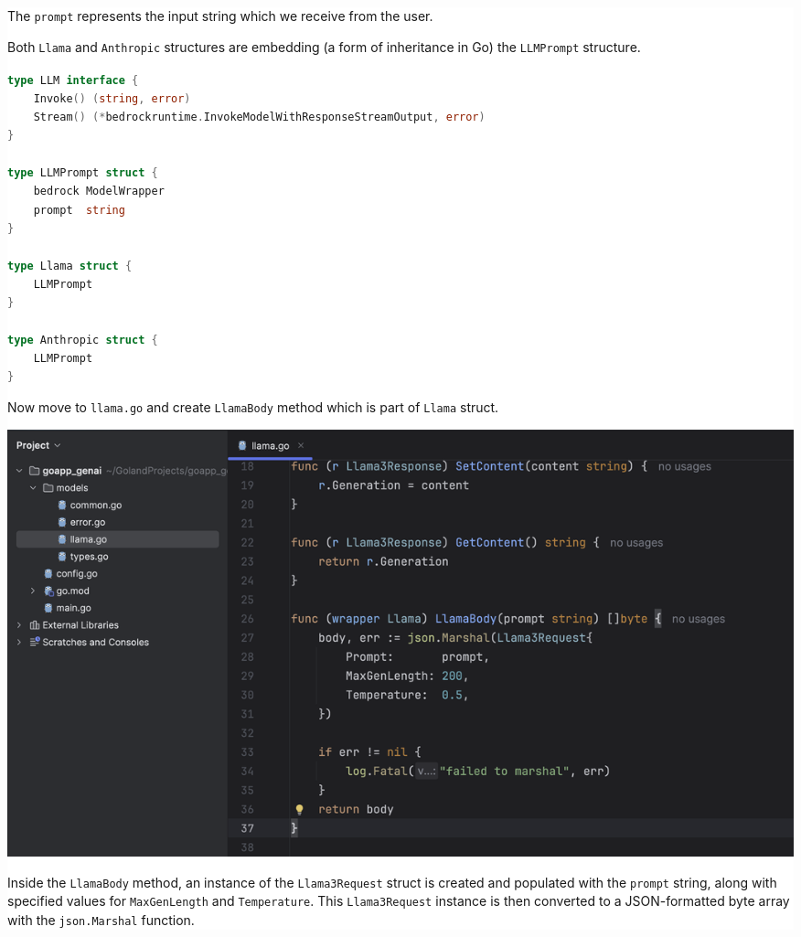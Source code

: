 The `prompt` represents the input string which we receive from the user.

Both `Llama` and `Anthropic` structures are embedding (a form of inheritance in Go) the `LLMPrompt` structure.

```go
type LLM interface {
	Invoke() (string, error)
	Stream() (*bedrockruntime.InvokeModelWithResponseStreamOutput, error)
}

type LLMPrompt struct {
	bedrock ModelWrapper
	prompt  string
}

type Llama struct {
	LLMPrompt
}

type Anthropic struct {
	LLMPrompt
}
```

Now move to `llama.go` and create `LlamaBody` method which is part of `Llama` struct.

![step4](./images/step4.png)

Inside the `LlamaBody` method, an instance of the `Llama3Request` struct is created and populated with the `prompt` string, along with specified values for `MaxGenLength` and `Temperature`.
This `Llama3Request` instance is then converted to a JSON-formatted byte array with the `json.Marshal` function.
